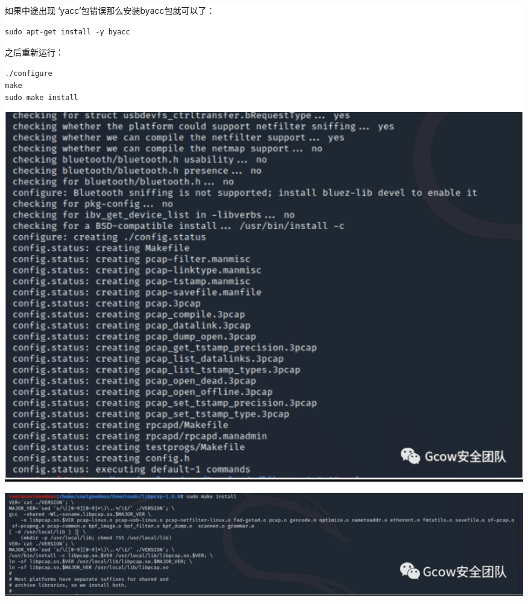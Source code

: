 如果中途出现 ‘yacc’包错误那么安装byacc包就可以了：

```
sudo apt-get install -y byacc
```
之后重新运行：

```
./configure
make
sudo make install
```

![](/assets/img/隐藏通信隧道基础知识/18.png)

![](/assets/img/隐藏通信隧道基础知识/19.png)
